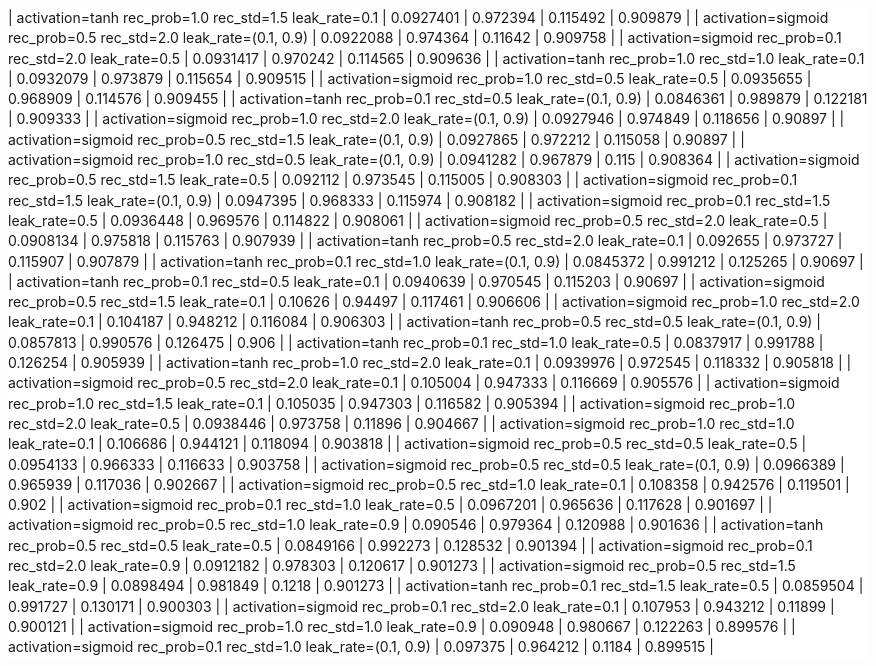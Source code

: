 | activation=tanh rec_prob=1.0 rec_std=1.5 leak_rate=0.1           |        0.0927401 |         0.972394 |        0.115492 |        0.909879 |
| activation=sigmoid rec_prob=0.5 rec_std=2.0 leak_rate=(0.1, 0.9) |        0.0922088 |         0.974364 |        0.11642  |        0.909758 |
| activation=sigmoid rec_prob=0.1 rec_std=2.0 leak_rate=0.5        |        0.0931417 |         0.970242 |        0.114565 |        0.909636 |
| activation=tanh rec_prob=1.0 rec_std=1.0 leak_rate=0.1           |        0.0932079 |         0.973879 |        0.115654 |        0.909515 |
| activation=sigmoid rec_prob=1.0 rec_std=0.5 leak_rate=0.5        |        0.0935655 |         0.968909 |        0.114576 |        0.909455 |
| activation=tanh rec_prob=0.1 rec_std=0.5 leak_rate=(0.1, 0.9)    |        0.0846361 |         0.989879 |        0.122181 |        0.909333 |
| activation=sigmoid rec_prob=1.0 rec_std=2.0 leak_rate=(0.1, 0.9) |        0.0927946 |         0.974849 |        0.118656 |        0.90897  |
| activation=sigmoid rec_prob=0.5 rec_std=1.5 leak_rate=(0.1, 0.9) |        0.0927865 |         0.972212 |        0.115058 |        0.90897  |
| activation=sigmoid rec_prob=1.0 rec_std=0.5 leak_rate=(0.1, 0.9) |        0.0941282 |         0.967879 |        0.115    |        0.908364 |
| activation=sigmoid rec_prob=0.5 rec_std=1.5 leak_rate=0.5        |        0.092112  |         0.973545 |        0.115005 |        0.908303 |
| activation=sigmoid rec_prob=0.1 rec_std=1.5 leak_rate=(0.1, 0.9) |        0.0947395 |         0.968333 |        0.115974 |        0.908182 |
| activation=sigmoid rec_prob=0.1 rec_std=1.5 leak_rate=0.5        |        0.0936448 |         0.969576 |        0.114822 |        0.908061 |
| activation=sigmoid rec_prob=0.5 rec_std=2.0 leak_rate=0.5        |        0.0908134 |         0.975818 |        0.115763 |        0.907939 |
| activation=tanh rec_prob=0.5 rec_std=2.0 leak_rate=0.1           |        0.092655  |         0.973727 |        0.115907 |        0.907879 |
| activation=tanh rec_prob=0.1 rec_std=1.0 leak_rate=(0.1, 0.9)    |        0.0845372 |         0.991212 |        0.125265 |        0.90697  |
| activation=tanh rec_prob=0.1 rec_std=0.5 leak_rate=0.1           |        0.0940639 |         0.970545 |        0.115203 |        0.90697  |
| activation=sigmoid rec_prob=0.5 rec_std=1.5 leak_rate=0.1        |        0.10626   |         0.94497  |        0.117461 |        0.906606 |
| activation=sigmoid rec_prob=1.0 rec_std=2.0 leak_rate=0.1        |        0.104187  |         0.948212 |        0.116084 |        0.906303 |
| activation=tanh rec_prob=0.5 rec_std=0.5 leak_rate=(0.1, 0.9)    |        0.0857813 |         0.990576 |        0.126475 |        0.906    |
| activation=tanh rec_prob=0.1 rec_std=1.0 leak_rate=0.5           |        0.0837917 |         0.991788 |        0.126254 |        0.905939 |
| activation=tanh rec_prob=1.0 rec_std=2.0 leak_rate=0.1           |        0.0939976 |         0.972545 |        0.118332 |        0.905818 |
| activation=sigmoid rec_prob=0.5 rec_std=2.0 leak_rate=0.1        |        0.105004  |         0.947333 |        0.116669 |        0.905576 |
| activation=sigmoid rec_prob=1.0 rec_std=1.5 leak_rate=0.1        |        0.105035  |         0.947303 |        0.116582 |        0.905394 |
| activation=sigmoid rec_prob=1.0 rec_std=2.0 leak_rate=0.5        |        0.0938446 |         0.973758 |        0.11896  |        0.904667 |
| activation=sigmoid rec_prob=1.0 rec_std=1.0 leak_rate=0.1        |        0.106686  |         0.944121 |        0.118094 |        0.903818 |
| activation=sigmoid rec_prob=0.5 rec_std=0.5 leak_rate=0.5        |        0.0954133 |         0.966333 |        0.116633 |        0.903758 |
| activation=sigmoid rec_prob=0.5 rec_std=0.5 leak_rate=(0.1, 0.9) |        0.0966389 |         0.965939 |        0.117036 |        0.902667 |
| activation=sigmoid rec_prob=0.5 rec_std=1.0 leak_rate=0.1        |        0.108358  |         0.942576 |        0.119501 |        0.902    |
| activation=sigmoid rec_prob=0.1 rec_std=1.0 leak_rate=0.5        |        0.0967201 |         0.965636 |        0.117628 |        0.901697 |
| activation=sigmoid rec_prob=0.5 rec_std=1.0 leak_rate=0.9        |        0.090546  |         0.979364 |        0.120988 |        0.901636 |
| activation=tanh rec_prob=0.5 rec_std=0.5 leak_rate=0.5           |        0.0849166 |         0.992273 |        0.128532 |        0.901394 |
| activation=sigmoid rec_prob=0.1 rec_std=2.0 leak_rate=0.9        |        0.0912182 |         0.978303 |        0.120617 |        0.901273 |
| activation=sigmoid rec_prob=0.5 rec_std=1.5 leak_rate=0.9        |        0.0898494 |         0.981849 |        0.1218   |        0.901273 |
| activation=tanh rec_prob=0.1 rec_std=1.5 leak_rate=0.5           |        0.0859504 |         0.991727 |        0.130171 |        0.900303 |
| activation=sigmoid rec_prob=0.1 rec_std=2.0 leak_rate=0.1        |        0.107953  |         0.943212 |        0.11899  |        0.900121 |
| activation=sigmoid rec_prob=1.0 rec_std=1.0 leak_rate=0.9        |        0.090948  |         0.980667 |        0.122263 |        0.899576 |
| activation=sigmoid rec_prob=0.1 rec_std=1.0 leak_rate=(0.1, 0.9) |        0.097375  |         0.964212 |        0.1184   |        0.899515 |